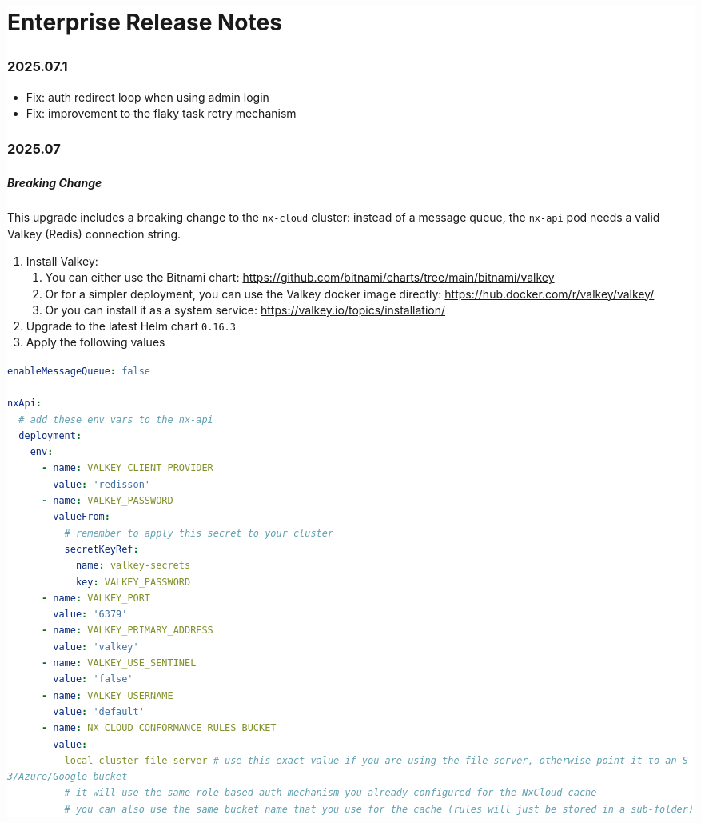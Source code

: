 # Enterprise Release Notes

### 2025.07.1

- Fix: auth redirect loop when using admin login
- Fix: improvement to the flaky task retry mechanism

### 2025.07

##### Breaking Change

This upgrade includes a breaking change to the `nx-cloud` cluster: instead of a message queue, the `nx-api` pod needs a valid Valkey (Redis) connection string.

1. Install Valkey:
   1. You can either use the Bitnami chart: https://github.com/bitnami/charts/tree/main/bitnami/valkey
   2. Or for a simpler deployment, you can use the Valkey docker image directly: https://hub.docker.com/r/valkey/valkey/
   3. Or you can install it as a system service: https://valkey.io/topics/installation/
2. Upgrade to the latest Helm chart `0.16.3`
3. Apply the following values

```yaml
enableMessageQueue: false

nxApi:
  # add these env vars to the nx-api
  deployment:
    env:
      - name: VALKEY_CLIENT_PROVIDER
        value: 'redisson'
      - name: VALKEY_PASSWORD
        valueFrom:
          # remember to apply this secret to your cluster
          secretKeyRef:
            name: valkey-secrets
            key: VALKEY_PASSWORD
      - name: VALKEY_PORT
        value: '6379'
      - name: VALKEY_PRIMARY_ADDRESS
        value: 'valkey'
      - name: VALKEY_USE_SENTINEL
        value: 'false'
      - name: VALKEY_USERNAME
        value: 'default'
      - name: NX_CLOUD_CONFORMANCE_RULES_BUCKET
        value:
          local-cluster-file-server # use this exact value if you are using the file server, otherwise point it to an S3/Azure/Google bucket
          # it will use the same role-based auth mechanism you already configured for the NxCloud cache
          # you can also use the same bucket name that you use for the cache (rules will just be stored in a sub-folder)
```

